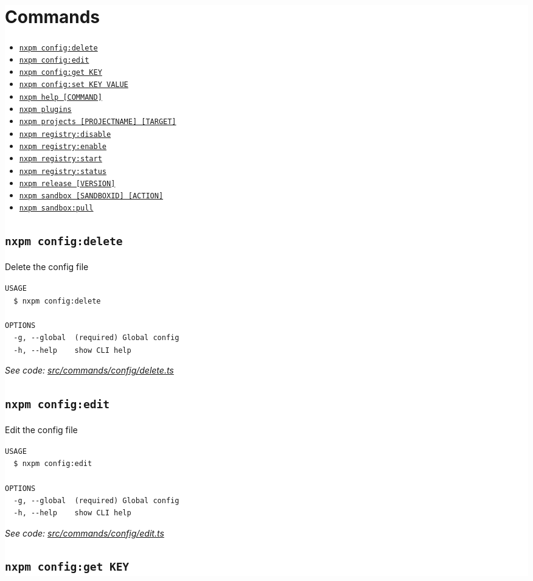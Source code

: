 
# Commands


* [`nxpm config:delete`](#nxpm-configdelete)
* [`nxpm config:edit`](#nxpm-configedit)
* [`nxpm config:get KEY`](#nxpm-configget-key)
* [`nxpm config:set KEY VALUE`](#nxpm-configset-key-value)
* [`nxpm help [COMMAND]`](#nxpm-help-command)
* [`nxpm plugins`](#nxpm-plugins)
* [`nxpm projects [PROJECTNAME] [TARGET]`](#nxpm-projects-projectname-target)
* [`nxpm registry:disable`](#nxpm-registrydisable)
* [`nxpm registry:enable`](#nxpm-registryenable)
* [`nxpm registry:start`](#nxpm-registrystart)
* [`nxpm registry:status`](#nxpm-registrystatus)
* [`nxpm release [VERSION]`](#nxpm-release-version)
* [`nxpm sandbox [SANDBOXID] [ACTION]`](#nxpm-sandbox-sandboxid-action)
* [`nxpm sandbox:pull`](#nxpm-sandboxpull)

## `nxpm config:delete`

Delete the config file

```
USAGE
  $ nxpm config:delete

OPTIONS
  -g, --global  (required) Global config
  -h, --help    show CLI help
```

_See code: [src/commands/config/delete.ts](https://github.com/nxpm/nxpm-cli/blob/v2.0.0/src/commands/config/delete.ts)_

## `nxpm config:edit`

Edit the config file

```
USAGE
  $ nxpm config:edit

OPTIONS
  -g, --global  (required) Global config
  -h, --help    show CLI help
```

_See code: [src/commands/config/edit.ts](https://github.com/nxpm/nxpm-cli/blob/v2.0.0/src/commands/config/edit.ts)_

## `nxpm config:get KEY`
